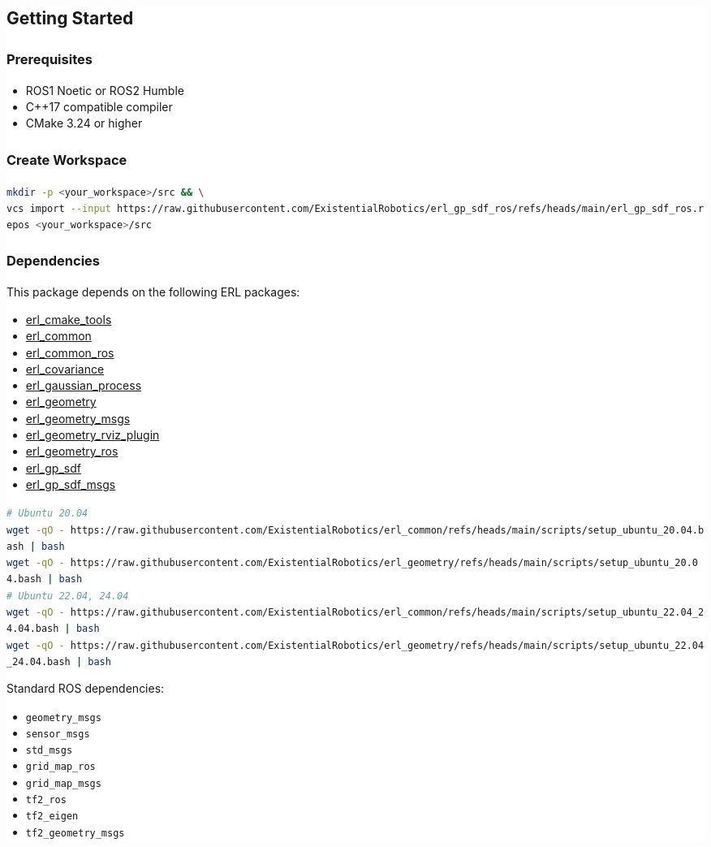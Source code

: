 ## Getting Started

### Prerequisites

- ROS1 Noetic or ROS2 Humble
- C++17 compatible compiler
- CMake 3.24 or higher

### Create Workspace

```bash
mkdir -p <your_workspace>/src && \
vcs import --input https://raw.githubusercontent.com/ExistentialRobotics/erl_gp_sdf_ros/refs/heads/main/erl_gp_sdf_ros.repos <your_workspace>/src
```

### Dependencies

This package depends on the following ERL packages:
- [erl_cmake_tools](https://github.com/ExistentialRobotics/erl_cmake_tools)
- [erl_common](https://github.com/ExistentialRobotics/erl_common)
- [erl_common_ros](https://github.com/ExistentialRobotics/erl_common_ros)
- [erl_covariance](https://github.com/ExistentialRobotics/erl_covariance)
- [erl_gaussian_process](https://github.com/ExistentialRobotics/erl_gaussian_process)
- [erl_geometry](https://github.com/ExistentialRobotics/erl_geometry)
- [erl_geometry_msgs](https://github.com/ExistentialRobotics/erl_geometry_msgs)
- [erl_geometry_rviz_plugin](https://github.com/ExistentialRobotics/erl_geometry_rviz_plugin)
- [erl_geometry_ros](https://github.com/ExistentialRobotics/erl_geometry_ros)
- [erl_gp_sdf](https://github.com/ExistentialRobotics/erl_gp_sdf)
- [erl_gp_sdf_msgs](https://github.com/ExistentialRobotics/erl_gp_sdf_msgs)

```bash
# Ubuntu 20.04
wget -qO - https://raw.githubusercontent.com/ExistentialRobotics/erl_common/refs/heads/main/scripts/setup_ubuntu_20.04.bash | bash
wget -qO - https://raw.githubusercontent.com/ExistentialRobotics/erl_geometry/refs/heads/main/scripts/setup_ubuntu_20.04.bash | bash
# Ubuntu 22.04, 24.04
wget -qO - https://raw.githubusercontent.com/ExistentialRobotics/erl_common/refs/heads/main/scripts/setup_ubuntu_22.04_24.04.bash | bash
wget -qO - https://raw.githubusercontent.com/ExistentialRobotics/erl_geometry/refs/heads/main/scripts/setup_ubuntu_22.04_24.04.bash | bash
```

Standard ROS dependencies:
- `geometry_msgs`
- `sensor_msgs`
- `std_msgs`
- `grid_map_ros`
- `grid_map_msgs`
- `tf2_ros`
- `tf2_eigen`
- `tf2_geometry_msgs`
